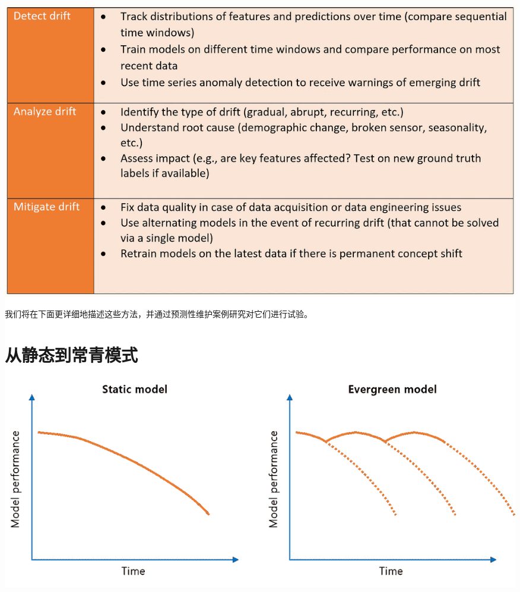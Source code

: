 ![](img/c962de0fcefed3fafe79f0e772ec3867.png)

我们将在下面更详细地描述这些方法，并通过预测性维护案例研究对它们进行试验。

# 从静态到常青模式

![](img/5fcd79190ab0c45743c28f059b12fc70.png)

